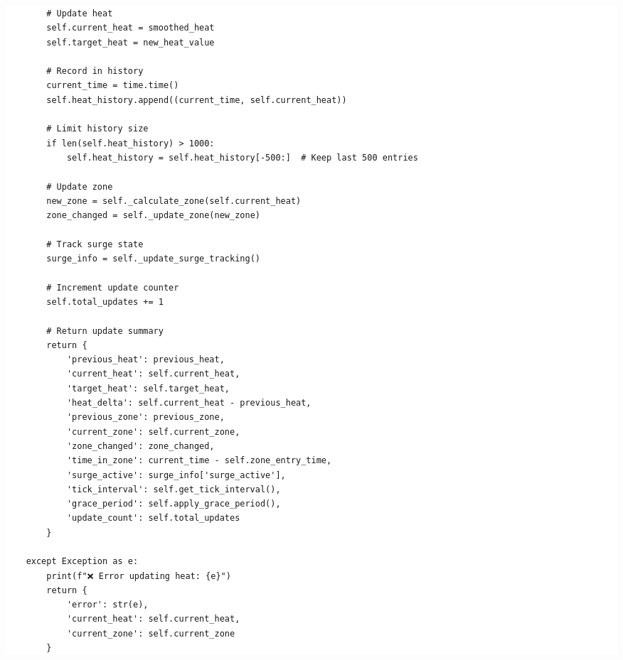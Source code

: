             # Update heat
            self.current_heat = smoothed_heat
            self.target_heat = new_heat_value
            
            # Record in history
            current_time = time.time()
            self.heat_history.append((current_time, self.current_heat))
            
            # Limit history size
            if len(self.heat_history) > 1000:
                self.heat_history = self.heat_history[-500:]  # Keep last 500 entries
            
            # Update zone
            new_zone = self._calculate_zone(self.current_heat)
            zone_changed = self._update_zone(new_zone)
            
            # Track surge state
            surge_info = self._update_surge_tracking()
            
            # Increment update counter
            self.total_updates += 1
            
            # Return update summary
            return {
                'previous_heat': previous_heat,
                'current_heat': self.current_heat,
                'target_heat': self.target_heat,
                'heat_delta': self.current_heat - previous_heat,
                'previous_zone': previous_zone,
                'current_zone': self.current_zone,
                'zone_changed': zone_changed,
                'time_in_zone': current_time - self.zone_entry_time,
                'surge_active': surge_info['surge_active'],
                'tick_interval': self.get_tick_interval(),
                'grace_period': self.apply_grace_period(),
                'update_count': self.total_updates
            }
            
        except Exception as e:
            print(f"❌ Error updating heat: {e}")
            return {
                'error': str(e),
                'current_heat': self.current_heat,
                'current_zone': self.current_zone
            }
    